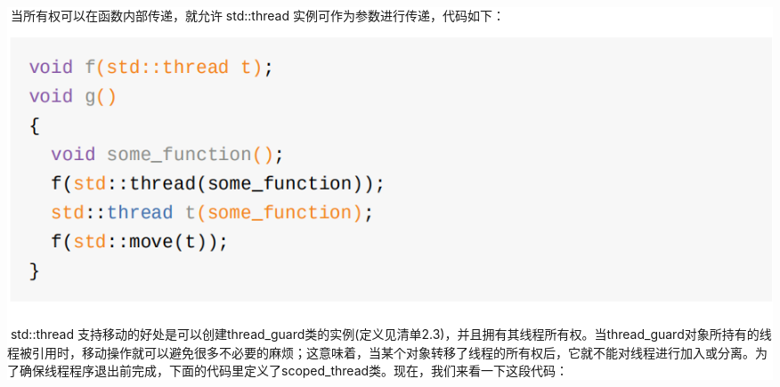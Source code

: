 ​		当所有权可以在函数内部传递，就允许 std::thread 实例可作为参数进行传递，代码如下：

![image-20230720115003579](./C++并发/image-20230720115003579.png)

​		std::thread 支持移动的好处是可以创建thread_guard类的实例(定义见清单2.3)，并且拥有其线程所有权。当thread_guard对象所持有的线程被引用时，移动操作就可以避免很多不必要的麻烦；这意味着，当某个对象转移了线程的所有权后，它就不能对线程进行加入或分离。为了确保线程程序退出前完成，下面的代码里定义了scoped_thread类。现在，我们来看一下这段代码：
